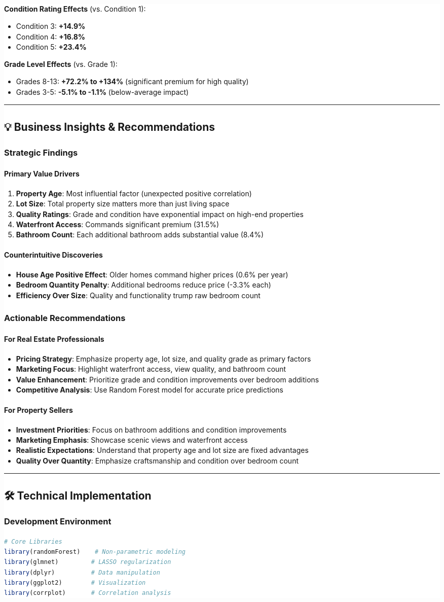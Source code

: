 **Condition Rating Effects** (vs. Condition 1):
- Condition 3: **+14.9%**
- Condition 4: **+16.8%**
- Condition 5: **+23.4%**

**Grade Level Effects** (vs. Grade 1):
- Grades 8-13: **+72.2% to +134%** (significant premium for high quality)
- Grades 3-5: **-5.1% to -1.1%** (below-average impact)

---

## 💡 Business Insights & Recommendations

### Strategic Findings

#### Primary Value Drivers
1. **Property Age**: Most influential factor (unexpected positive correlation)
2. **Lot Size**: Total property size matters more than just living space
3. **Quality Ratings**: Grade and condition have exponential impact on high-end properties
4. **Waterfront Access**: Commands significant premium (31.5%)
5. **Bathroom Count**: Each additional bathroom adds substantial value (8.4%)

#### Counterintuitive Discoveries
- **House Age Positive Effect**: Older homes command higher prices (0.6% per year)
- **Bedroom Quantity Penalty**: Additional bedrooms reduce price (-3.3% each)
- **Efficiency Over Size**: Quality and functionality trump raw bedroom count

### Actionable Recommendations

#### For Real Estate Professionals
- **Pricing Strategy**: Emphasize property age, lot size, and quality grade as primary factors
- **Marketing Focus**: Highlight waterfront access, view quality, and bathroom count
- **Value Enhancement**: Prioritize grade and condition improvements over bedroom additions
- **Competitive Analysis**: Use Random Forest model for accurate price predictions

#### For Property Sellers
- **Investment Priorities**: Focus on bathroom additions and condition improvements
- **Marketing Emphasis**: Showcase scenic views and waterfront access
- **Realistic Expectations**: Understand that property age and lot size are fixed advantages
- **Quality Over Quantity**: Emphasize craftsmanship and condition over bedroom count

---

## 🛠️ Technical Implementation

### Development Environment
```r
# Core Libraries
library(randomForest)    # Non-parametric modeling
library(glmnet)         # LASSO regularization  
library(dplyr)          # Data manipulation
library(ggplot2)        # Visualization
library(corrplot)       # Correlation analysis
```
